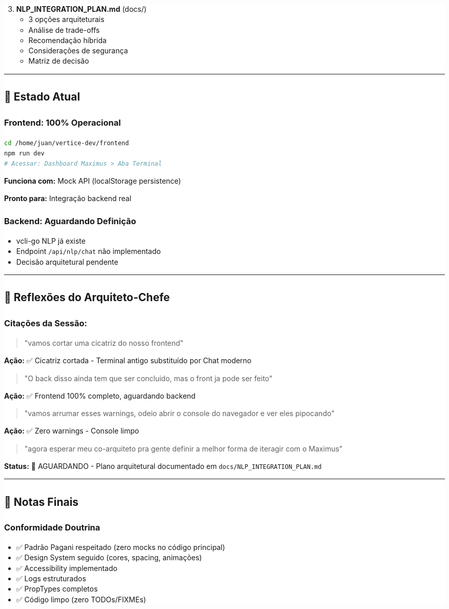 3. **NLP_INTEGRATION_PLAN.md** (docs/)
   - 3 opções arquiteturais
   - Análise de trade-offs
   - Recomendação híbrida
   - Considerações de segurança
   - Matriz de decisão

---

## 🎯 Estado Atual

### Frontend: 100% Operacional
```bash
cd /home/juan/vertice-dev/frontend
npm run dev
# Acessar: Dashboard Maximus > Aba Terminal
```

**Funciona com:** Mock API (localStorage persistence)

**Pronto para:** Integração backend real

### Backend: Aguardando Definição
- vcli-go NLP já existe
- Endpoint `/api/nlp/chat` não implementado
- Decisão arquitetural pendente

---

## 💭 Reflexões do Arquiteto-Chefe

### Citações da Sessão:

> "vamos cortar uma cicatriz do nosso frontend"

**Ação:** ✅ Cicatriz cortada - Terminal antigo substituído por Chat moderno

> "O back disso ainda tem que ser concluido, mas o front ja pode ser feito"

**Ação:** ✅ Frontend 100% completo, aguardando backend

> "vamos arrumar esses warnings, odeio abrir o console do navegador e ver eles pipocando"

**Ação:** ✅ Zero warnings - Console limpo

> "agora esperar meu co-arquiteto pra gente definir a melhor forma de iteragir com o Maximus"

**Status:** 🔄 AGUARDANDO - Plano arquitetural documentado em `docs/NLP_INTEGRATION_PLAN.md`

---

## 📝 Notas Finais

### Conformidade Doutrina
- ✅ Padrão Pagani respeitado (zero mocks no código principal)
- ✅ Design System seguido (cores, spacing, animações)
- ✅ Accessibility implementado
- ✅ Logs estruturados
- ✅ PropTypes completos
- ✅ Código limpo (zero TODOs/FIXMEs)
